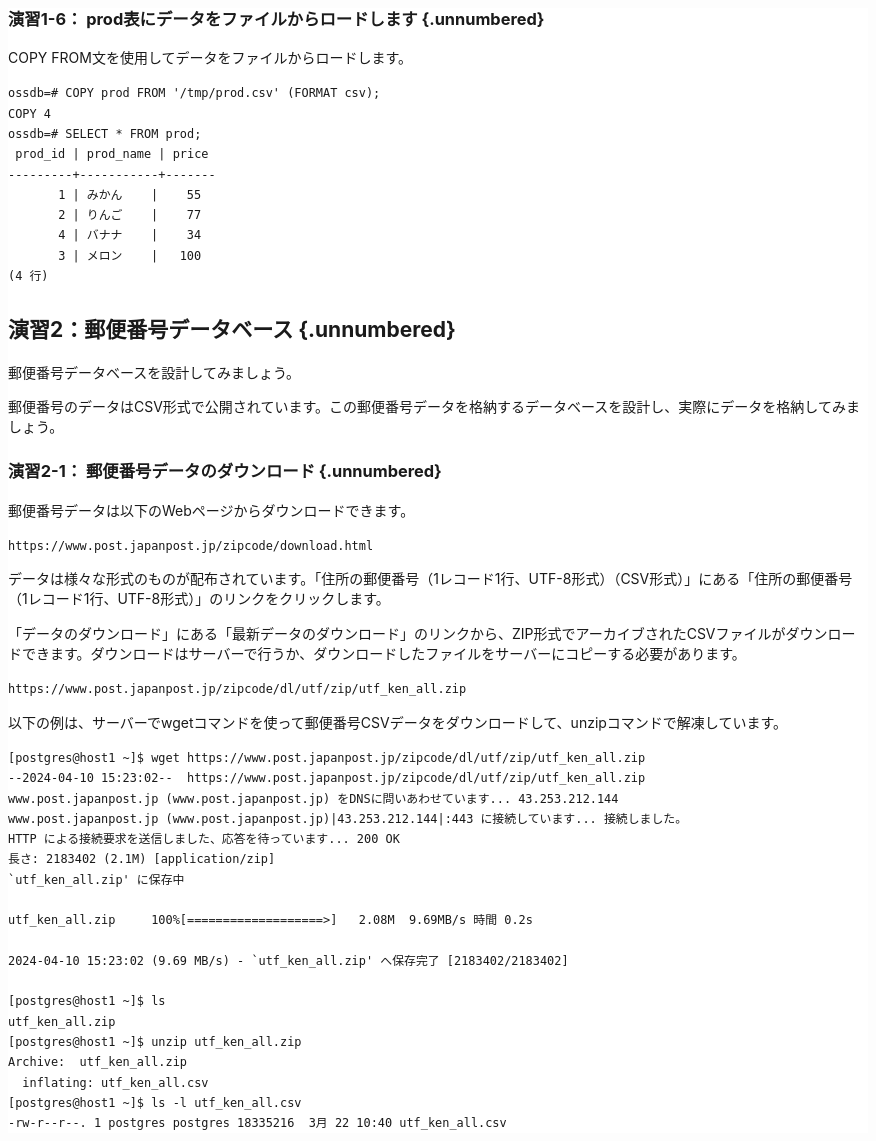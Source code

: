 ### 演習1-6： prod表にデータをファイルからロードします {.unnumbered}
COPY FROM文を使用してデータをファイルからロードします。
```
ossdb=# COPY prod FROM '/tmp/prod.csv' (FORMAT csv);
COPY 4
ossdb=# SELECT * FROM prod;
 prod_id | prod_name | price
---------+-----------+-------
       1 | みかん    |    55
       2 | りんご    |    77
       4 | バナナ    |    34
       3 | メロン    |   100
(4 行)
```

## 演習2：郵便番号データベース {.unnumbered}
郵便番号データベースを設計してみましょう。

郵便番号のデータはCSV形式で公開されています。この郵便番号データを格納するデータベースを設計し、実際にデータを格納してみましょう。

### 演習2-1： 郵便番号データのダウンロード {.unnumbered}
郵便番号データは以下のWebページからダウンロードできます。

```
https://www.post.japanpost.jp/zipcode/download.html
```

データは様々な形式のものが配布されています。「住所の郵便番号（1レコード1行、UTF-8形式）（CSV形式）」にある「住所の郵便番号（1レコード1行、UTF-8形式）」のリンクをクリックします。

「データのダウンロード」にある「最新データのダウンロード」のリンクから、ZIP形式でアーカイブされたCSVファイルがダウンロードできます。ダウンロードはサーバーで行うか、ダウンロードしたファイルをサーバーにコピーする必要があります。

```
https://www.post.japanpost.jp/zipcode/dl/utf/zip/utf_ken_all.zip
```

以下の例は、サーバーでwgetコマンドを使って郵便番号CSVデータをダウンロードして、unzipコマンドで解凍しています。

```
[postgres@host1 ~]$ wget https://www.post.japanpost.jp/zipcode/dl/utf/zip/utf_ken_all.zip
--2024-04-10 15:23:02--  https://www.post.japanpost.jp/zipcode/dl/utf/zip/utf_ken_all.zip
www.post.japanpost.jp (www.post.japanpost.jp) をDNSに問いあわせています... 43.253.212.144
www.post.japanpost.jp (www.post.japanpost.jp)|43.253.212.144|:443 に接続しています... 接続しました。
HTTP による接続要求を送信しました、応答を待っています... 200 OK
長さ: 2183402 (2.1M) [application/zip]
`utf_ken_all.zip' に保存中

utf_ken_all.zip     100%[===================>]   2.08M  9.69MB/s 時間 0.2s

2024-04-10 15:23:02 (9.69 MB/s) - `utf_ken_all.zip' へ保存完了 [2183402/2183402]

[postgres@host1 ~]$ ls
utf_ken_all.zip
[postgres@host1 ~]$ unzip utf_ken_all.zip
Archive:  utf_ken_all.zip
  inflating: utf_ken_all.csv
[postgres@host1 ~]$ ls -l utf_ken_all.csv
-rw-r--r--. 1 postgres postgres 18335216  3月 22 10:40 utf_ken_all.csv
```
